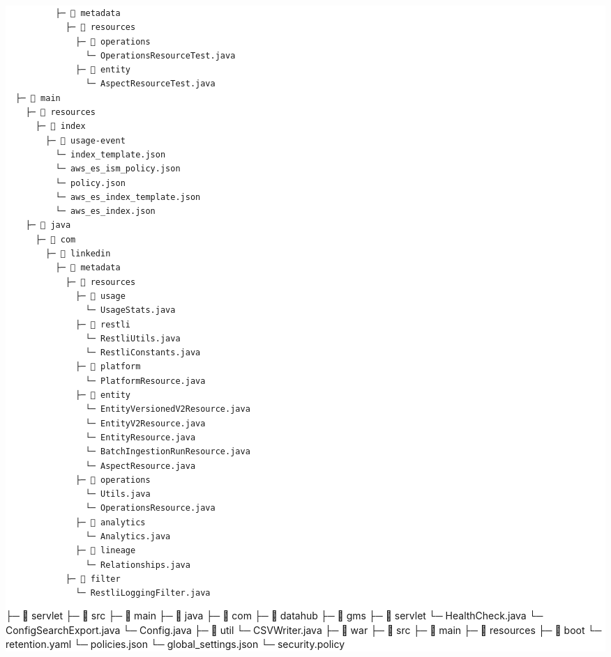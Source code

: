               ├─ 📁 metadata
                ├─ 📁 resources
                  ├─ 📁 operations
                    └─ OperationsResourceTest.java
                  ├─ 📁 entity
                    └─ AspectResourceTest.java
      ├─ 📁 main
        ├─ 📁 resources
          ├─ 📁 index
            ├─ 📁 usage-event
              └─ index_template.json
              └─ aws_es_ism_policy.json
              └─ policy.json
              └─ aws_es_index_template.json
              └─ aws_es_index.json
        ├─ 📁 java
          ├─ 📁 com
            ├─ 📁 linkedin
              ├─ 📁 metadata
                ├─ 📁 resources
                  ├─ 📁 usage
                    └─ UsageStats.java
                  ├─ 📁 restli
                    └─ RestliUtils.java
                    └─ RestliConstants.java
                  ├─ 📁 platform
                    └─ PlatformResource.java
                  ├─ 📁 entity
                    └─ EntityVersionedV2Resource.java
                    └─ EntityV2Resource.java
                    └─ EntityResource.java
                    └─ BatchIngestionRunResource.java
                    └─ AspectResource.java
                  ├─ 📁 operations
                    └─ Utils.java
                    └─ OperationsResource.java
                  ├─ 📁 analytics
                    └─ Analytics.java
                  ├─ 📁 lineage
                    └─ Relationships.java
                ├─ 📁 filter
                  └─ RestliLoggingFilter.java
  ├─ 📁 servlet
    ├─ 📁 src
      ├─ 📁 main
        ├─ 📁 java
          ├─ 📁 com
            ├─ 📁 datahub
              ├─ 📁 gms
                ├─ 📁 servlet
                  └─ HealthCheck.java
                  └─ ConfigSearchExport.java
                  └─ Config.java
                ├─ 📁 util
                  └─ CSVWriter.java
  ├─ 📁 war
    ├─ 📁 src
      ├─ 📁 main
        ├─ 📁 resources
          ├─ 📁 boot
            └─ retention.yaml
            └─ policies.json
            └─ global_settings.json
          └─ security.policy